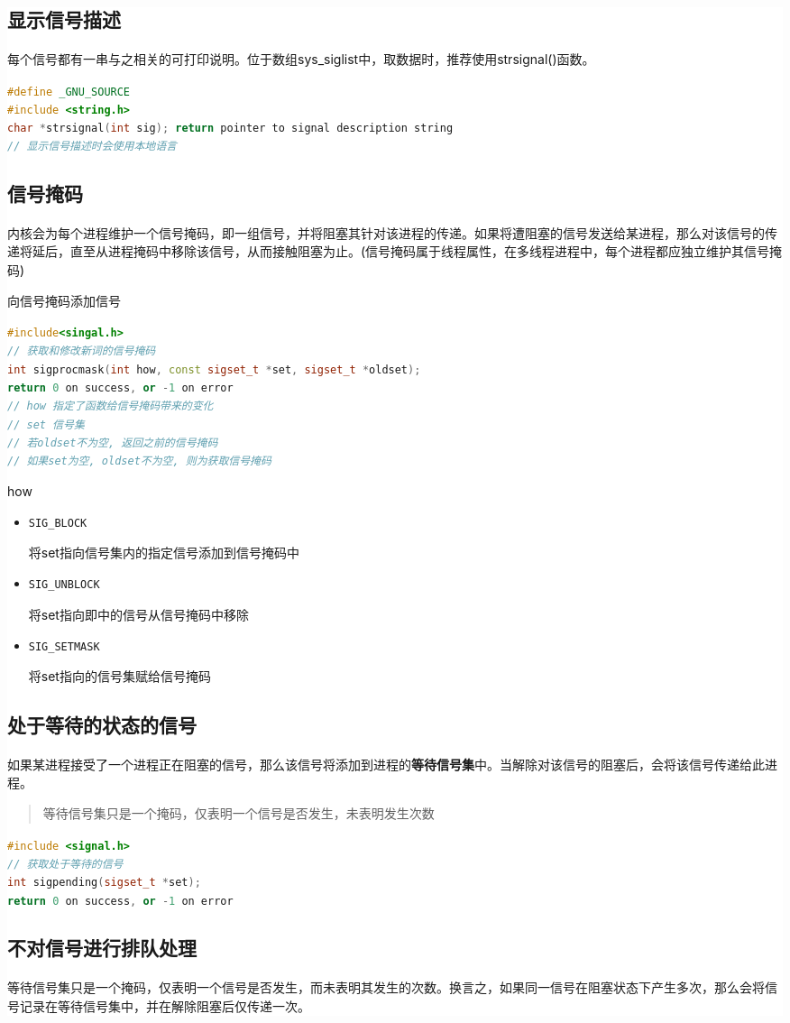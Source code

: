 ## 显示信号描述

每个信号都有一串与之相关的可打印说明。位于数组sys_siglist中，取数据时，推荐使用strsignal()函数。

```c++
#define _GNU_SOURCE
#include <string.h>
char *strsignal(int sig); return pointer to signal description string
// 显示信号描述时会使用本地语言
```

## 信号掩码

内核会为每个进程维护一个信号掩码，即一组信号，并将阻塞其针对该进程的传递。如果将遭阻塞的信号发送给某进程，那么对该信号的传递将延后，直至从进程掩码中移除该信号，从而接触阻塞为止。(信号掩码属于线程属性，在多线程进程中，每个进程都应独立维护其信号掩码)

向信号掩码添加信号

```c++
#include<singal.h>
// 获取和修改新词的信号掩码
int sigprocmask(int how, const sigset_t *set, sigset_t *oldset);
return 0 on success, or -1 on error
// how 指定了函数给信号掩码带来的变化
// set 信号集
// 若oldset不为空, 返回之前的信号掩码
// 如果set为空, oldset不为空, 则为获取信号掩码
```

how

+ `SIG_BLOCK`

  将set指向信号集内的指定信号添加到信号掩码中

+ `SIG_UNBLOCK`

  将set指向即中的信号从信号掩码中移除

+ `SIG_SETMASK`

  将set指向的信号集赋给信号掩码

## 处于等待的状态的信号

如果某进程接受了一个进程正在阻塞的信号，那么该信号将添加到进程的**等待信号集**中。当解除对该信号的阻塞后，会将该信号传递给此进程。

> 等待信号集只是一个掩码，仅表明一个信号是否发生，未表明发生次数

```c++
#include <signal.h>
// 获取处于等待的信号
int sigpending(sigset_t *set);
return 0 on success, or -1 on error
```

## 不对信号进行排队处理

等待信号集只是一个掩码，仅表明一个信号是否发生，而未表明其发生的次数。换言之，如果同一信号在阻塞状态下产生多次，那么会将信号记录在等待信号集中，并在解除阻塞后仅传递一次。